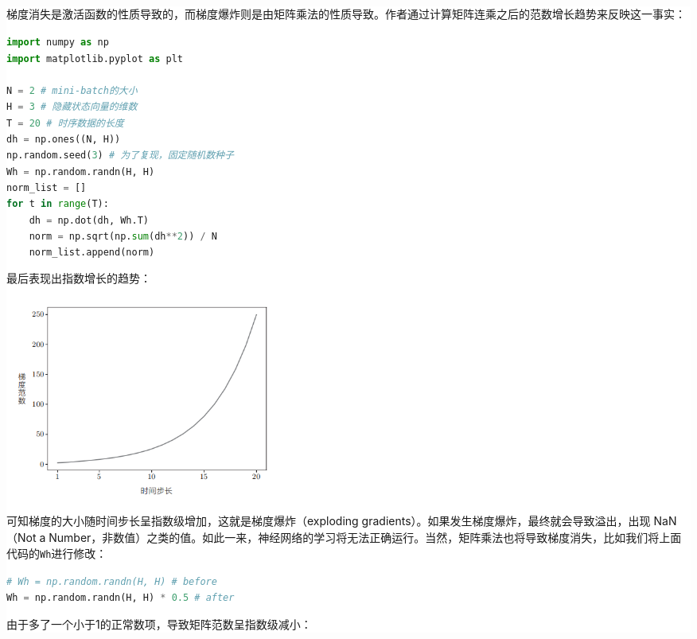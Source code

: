 梯度消失是激活函数的性质导致的，而梯度爆炸则是由矩阵乘法的性质导致。作者通过计算矩阵连乘之后的范数增长趋势来反映这一事实：

```python
import numpy as np
import matplotlib.pyplot as plt

N = 2 # mini-batch的大小
H = 3 # 隐藏状态向量的维数
T = 20 # 时序数据的长度
dh = np.ones((N, H))
np.random.seed(3) # 为了复现，固定随机数种子
Wh = np.random.randn(H, H)
norm_list = []
for t in range(T):
    dh = np.dot(dh, Wh.T)
    norm = np.sqrt(np.sum(dh**2)) / N
    norm_list.append(norm)
```

最后表现出指数增长的趋势：

<img src="/img/NLP/image-20220330163431952.png" alt="image-20220330163431952" style="zoom:67%;" />

可知梯度的大小随时间步长呈指数级增加，这就是梯度爆炸（exploding gradients）。如果发生梯度爆炸，最终就会导致溢出，出现 NaN（Not a Number，非数值）之类的值。如此一来，神经网络的学习将无法正确运行。当然，矩阵乘法也将导致梯度消失，比如我们将上面代码的`Wh`进行修改：

```python
# Wh = np.random.randn(H, H) # before
Wh = np.random.randn(H, H) * 0.5 # after
```

由于多了一个小于1的正常数项，导致矩阵范数呈指数级减小：
